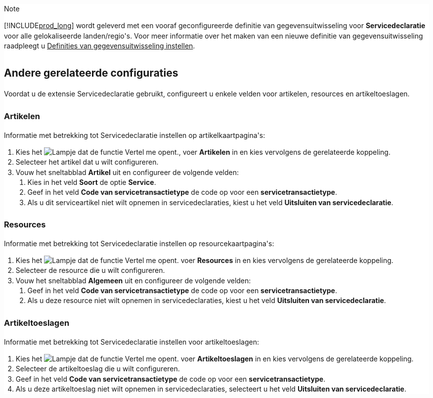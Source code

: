 > [!NOTE]
> [!INCLUDE[prod_long](includes/prod_long.md)] wordt geleverd met een vooraf geconfigureerde definitie van gegevensuitwisseling voor **Servicedeclaratie** voor alle gelokaliseerde landen/regio's. Voor meer informatie over het maken van een nieuwe definitie van gegevensuitwisseling raadpleegt u [Definities van gegevensuitwisseling instellen](across-how-to-set-up-data-exchange-definitions.md).

## <a name="other-related-configurations"></a><a name="other-related-configurations"></a>Andere gerelateerde configuraties

Voordat u de extensie Servicedeclaratie gebruikt, configureert u enkele velden voor artikelen, resources en artikeltoeslagen.

### <a name="items"></a><a name="items"></a>Artikelen

Informatie met betrekking tot Servicedeclaratie instellen op artikelkaartpagina's:

1. Kies het ![Lampje dat de functie Vertel me opent.](media/ui-search/search_small.png "Vertel me wat u wilt doen"), voer **Artikelen** in en kies vervolgens de gerelateerde koppeling.
2. Selecteer het artikel dat u wilt configureren.
3. Vouw het sneltabblad **Artikel** uit en configureer de volgende velden:
   1. Kies in het veld **Soort** de optie **Service**.
   2. Geef in het veld **Code van servicetransactietype** de code op voor een **servicetransactietype**.
   3. Als u dit serviceartikel niet wilt opnemen in servicedeclaraties, kiest u het veld **Uitsluiten van servicedeclaratie**.

### <a name="resources"></a><a name="resources"></a>Resources

Informatie met betrekking tot Servicedeclaratie instellen op resourcekaartpagina's:

1. Kies het ![Lampje dat de functie Vertel me opent.](media/ui-search/search_small.png "Vertel me wat u wilt doen") voer **Resources** in en kies vervolgens de gerelateerde koppeling.
2. Selecteer de resource die u wilt configureren.
3. Vouw het sneltabblad **Algemeen** uit en configureer de volgende velden:
   1. Geef in het veld **Code van servicetransactietype** de code op voor een **servicetransactietype**.
   2. Als u deze resource niet wilt opnemen in servicedeclaraties, kiest u het veld **Uitsluiten van servicedeclaratie**.

### <a name="item-charges"></a><a name="item-charges"></a>Artikeltoeslagen

Informatie met betrekking tot Servicedeclaratie instellen voor artikeltoeslagen:

1. Kies het ![Lampje dat de functie Vertel me opent.](media/ui-search/search_small.png "Vertel me wat u wilt doen") voer **Artikeltoeslagen** in en kies vervolgens de gerelateerde koppeling.
2. Selecteer de artikeltoeslag die u wilt configureren.
3. Geef in het veld **Code van servicetransactietype** de code op voor een **servicetransactietype**.
4. Als u deze artikeltoeslag niet wilt opnemen in servicedeclaraties, selecteert u het veld **Uitsluiten van servicedeclaratie**.
